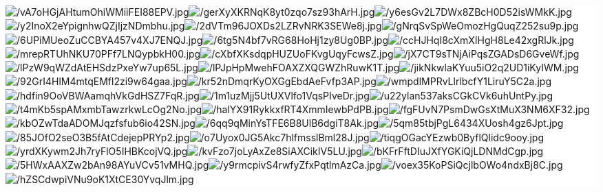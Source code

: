 <img src="https://image.tmdb.org/t/p/original/vA7oHGjAHtumOhiWMiiFEI88EPV.jpg" alt="/vA7oHGjAHtumOhiWMiiFEI88EPV.jpg" title="/vA7oHGjAHtumOhiWMiiFEI88EPV.jpg"><img src="https://image.tmdb.org/t/p/original/gerXyXKRNqK8yt0zqo7sz93hArH.jpg" alt="/gerXyXKRNqK8yt0zqo7sz93hArH.jpg" title="/gerXyXKRNqK8yt0zqo7sz93hArH.jpg"><img src="https://image.tmdb.org/t/p/original/y6esGv2L7DWx8ZBcH0D52isWMkK.jpg" alt="/y6esGv2L7DWx8ZBcH0D52isWMkK.jpg" title="/y6esGv2L7DWx8ZBcH0D52isWMkK.jpg"><img src="https://image.tmdb.org/t/p/original/y2InoX2eYpignhwQZjIjzNDmbhu.jpg" alt="/y2InoX2eYpignhwQZjIjzNDmbhu.jpg" title="/y2InoX2eYpignhwQZjIjzNDmbhu.jpg"><img src="https://image.tmdb.org/t/p/original/2dVTm96JOXDs2LZRvNRK3SEWe8j.jpg" alt="/2dVTm96JOXDs2LZRvNRK3SEWe8j.jpg" title="/2dVTm96JOXDs2LZRvNRK3SEWe8j.jpg"><img src="https://image.tmdb.org/t/p/original/gNrqSvSpWeOmozHgQuqZ252su9p.jpg" alt="/gNrqSvSpWeOmozHgQuqZ252su9p.jpg" title="/gNrqSvSpWeOmozHgQuqZ252su9p.jpg"><img src="https://image.tmdb.org/t/p/original/6UPiMUeoZuCCBYA457v4XJ7ENQJ.jpg" alt="/6UPiMUeoZuCCBYA457v4XJ7ENQJ.jpg" title="/6UPiMUeoZuCCBYA457v4XJ7ENQJ.jpg"><img src="https://image.tmdb.org/t/p/original/6tg5N4bf7vRG68HoHj1zy8Ug0BP.jpg" alt="/6tg5N4bf7vRG68HoHj1zy8Ug0BP.jpg" title="/6tg5N4bf7vRG68HoHj1zy8Ug0BP.jpg"><img src="https://image.tmdb.org/t/p/original/ccHJHqI8cXmXIHgH8Le42xgRlJk.jpg" alt="/ccHJHqI8cXmXIHgH8Le42xgRlJk.jpg" title="/ccHJHqI8cXmXIHgH8Le42xgRlJk.jpg"><img src="https://image.tmdb.org/t/p/original/mrepRTUhNKU70PFf7LNQypbkH00.jpg" alt="/mrepRTUhNKU70PFf7LNQypbkH00.jpg" title="/mrepRTUhNKU70PFf7LNQypbkH00.jpg"><img src="https://image.tmdb.org/t/p/original/cXbfXKsdqpHUZUoFKvgUqyFcwsZ.jpg" alt="/cXbfXKsdqpHUZUoFKvgUqyFcwsZ.jpg" title="/cXbfXKsdqpHUZUoFKvgUqyFcwsZ.jpg"><img src="https://image.tmdb.org/t/p/original/jX7CT9sTNjAiPqsZGADsD6GveWf.jpg" alt="/jX7CT9sTNjAiPqsZGADsD6GveWf.jpg" title="/jX7CT9sTNjAiPqsZGADsD6GveWf.jpg"><img src="https://image.tmdb.org/t/p/original/lPzW9qWZdAtEHSdzPxeYw7up65L.jpg" alt="/lPzW9qWZdAtEHSdzPxeYw7up65L.jpg" title="/lPzW9qWZdAtEHSdzPxeYw7up65L.jpg"><img src="https://image.tmdb.org/t/p/original/lPJpHpMwehFOAXZXQGWZhRuwK1T.jpg" alt="/lPJpHpMwehFOAXZXQGWZhRuwK1T.jpg" title="/lPJpHpMwehFOAXZXQGWZhRuwK1T.jpg"><img src="https://image.tmdb.org/t/p/original/jikNkwlaKYuu5iO2q2UD1iKyIWM.jpg" alt="/jikNkwlaKYuu5iO2q2UD1iKyIWM.jpg" title="/jikNkwlaKYuu5iO2q2UD1iKyIWM.jpg"><img src="https://image.tmdb.org/t/p/original/92GrI4HlM4mtqEMfl2zi9w64gaa.jpg" alt="/92GrI4HlM4mtqEMfl2zi9w64gaa.jpg" title="/92GrI4HlM4mtqEMfl2zi9w64gaa.jpg"><img src="https://image.tmdb.org/t/p/original/kr52nDmqrKyOXGgEbdAeFvfp3AP.jpg" alt="/kr52nDmqrKyOXGgEbdAeFvfp3AP.jpg" title="/kr52nDmqrKyOXGgEbdAeFvfp3AP.jpg"><img src="https://image.tmdb.org/t/p/original/wmpdlMPRvLlrlbcfY1LiruY5C2a.jpg" alt="/wmpdlMPRvLlrlbcfY1LiruY5C2a.jpg" title="/wmpdlMPRvLlrlbcfY1LiruY5C2a.jpg"><img src="https://image.tmdb.org/t/p/original/hdfin9OoVBWAamqhVkGdHSZ7FqR.jpg" alt="/hdfin9OoVBWAamqhVkGdHSZ7FqR.jpg" title="/hdfin9OoVBWAamqhVkGdHSZ7FqR.jpg"><img src="https://image.tmdb.org/t/p/original/1m1uzMjj5UtUXVlfo1VqsPIveDr.jpg" alt="/1m1uzMjj5UtUXVlfo1VqsPIveDr.jpg" title="/1m1uzMjj5UtUXVlfo1VqsPIveDr.jpg"><img src="https://image.tmdb.org/t/p/original/u22ylan537aksCGkCVk6uhUntPy.jpg" alt="/u22ylan537aksCGkCVk6uhUntPy.jpg" title="/u22ylan537aksCGkCVk6uhUntPy.jpg"><img src="https://image.tmdb.org/t/p/original/t4mKb5spAMxmbTawzrkwLcOg2No.jpg" alt="/t4mKb5spAMxmbTawzrkwLcOg2No.jpg" title="/t4mKb5spAMxmbTawzrkwLcOg2No.jpg"><img src="https://image.tmdb.org/t/p/original/halYX91RykkxfRT4XmmIewbPdPB.jpg" alt="/halYX91RykkxfRT4XmmIewbPdPB.jpg" title="/halYX91RykkxfRT4XmmIewbPdPB.jpg"><img src="https://image.tmdb.org/t/p/original/fgFUvN7PsmDwGsXtMuX3NM6XF32.jpg" alt="/fgFUvN7PsmDwGsXtMuX3NM6XF32.jpg" title="/fgFUvN7PsmDwGsXtMuX3NM6XF32.jpg"><img src="https://image.tmdb.org/t/p/original/kbOZwTdaADOMJqzfsfub6io42SN.jpg" alt="/kbOZwTdaADOMJqzfsfub6io42SN.jpg" title="/kbOZwTdaADOMJqzfsfub6io42SN.jpg"><img src="https://image.tmdb.org/t/p/original/6qq9qMinYsTFE6B8UlB6dgiT8Ak.jpg" alt="/6qq9qMinYsTFE6B8UlB6dgiT8Ak.jpg" title="/6qq9qMinYsTFE6B8UlB6dgiT8Ak.jpg"><img src="https://image.tmdb.org/t/p/original/5qm85tbjPgL6434XUosh4gz6Jpt.jpg" alt="/5qm85tbjPgL6434XUosh4gz6Jpt.jpg" title="/5qm85tbjPgL6434XUosh4gz6Jpt.jpg"><img src="https://image.tmdb.org/t/p/original/85JOfO2seO3B5fAtCdejepPRYp2.jpg" alt="/85JOfO2seO3B5fAtCdejepPRYp2.jpg" title="/85JOfO2seO3B5fAtCdejepPRYp2.jpg"><img src="https://image.tmdb.org/t/p/original/o7Uyox0JG5Akc7hlfmsslBml28J.jpg" alt="/o7Uyox0JG5Akc7hlfmsslBml28J.jpg" title="/o7Uyox0JG5Akc7hlfmsslBml28J.jpg"><img src="https://image.tmdb.org/t/p/original/tiqgOGacYEzwb0ByflQlidc9ooy.jpg" alt="/tiqgOGacYEzwb0ByflQlidc9ooy.jpg" title="/tiqgOGacYEzwb0ByflQlidc9ooy.jpg"><img src="https://image.tmdb.org/t/p/original/yrdXKywm2Jh7ryFlO5IHBKcojVQ.jpg" alt="/yrdXKywm2Jh7ryFlO5IHBKcojVQ.jpg" title="/yrdXKywm2Jh7ryFlO5IHBKcojVQ.jpg"><img src="https://image.tmdb.org/t/p/original/kvFzo7joLyAxZe8SiAXCikIV5LU.jpg" alt="/kvFzo7joLyAxZe8SiAXCikIV5LU.jpg" title="/kvFzo7joLyAxZe8SiAXCikIV5LU.jpg"><img src="https://image.tmdb.org/t/p/original/bKFrFftDIuJXfYGKiQjLDNMdCgp.jpg" alt="/bKFrFftDIuJXfYGKiQjLDNMdCgp.jpg" title="/bKFrFftDIuJXfYGKiQjLDNMdCgp.jpg"><img src="https://image.tmdb.org/t/p/original/5HWxAAXZw2bAn98AYuVCv51vMHQ.jpg" alt="/5HWxAAXZw2bAn98AYuVCv51vMHQ.jpg" title="/5HWxAAXZw2bAn98AYuVCv51vMHQ.jpg"><img src="https://image.tmdb.org/t/p/original/y9rmcpivS4rwfyZfxPqtlmAzCa.jpg" alt="/y9rmcpivS4rwfyZfxPqtlmAzCa.jpg" title="/y9rmcpivS4rwfyZfxPqtlmAzCa.jpg"><img src="https://image.tmdb.org/t/p/original/voex35KoPSiQcjlbOWo4ndxBj8C.jpg" alt="/voex35KoPSiQcjlbOWo4ndxBj8C.jpg" title="/voex35KoPSiQcjlbOWo4ndxBj8C.jpg"><img src="https://image.tmdb.org/t/p/original/hZSCdwpiVNu9oK1XtCE30YvqJlm.jpg" alt="/hZSCdwpiVNu9oK1XtCE30YvqJlm.jpg" title="/hZSCdwpiVNu9oK1XtCE30YvqJlm.jpg">